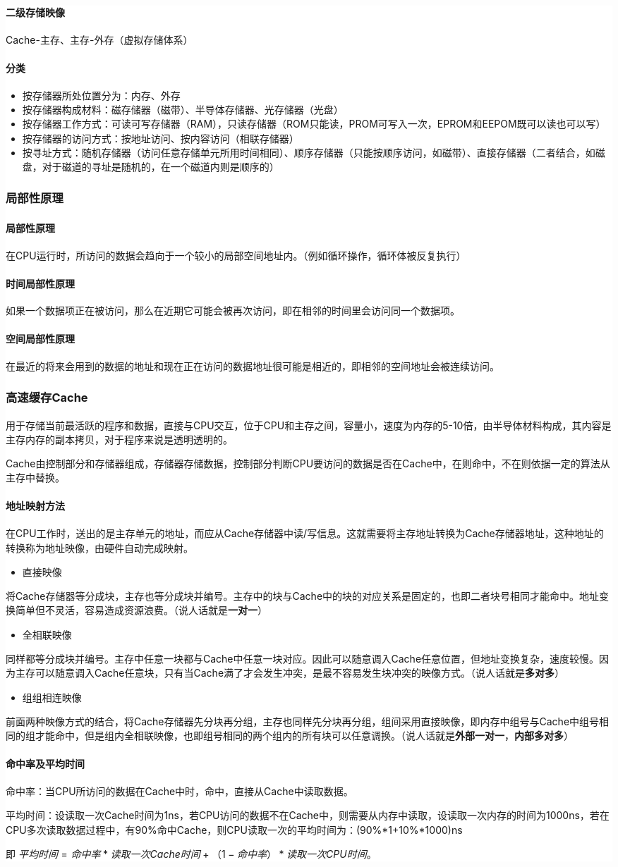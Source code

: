 #### 二级存储映像

Cache-主存、主存-外存（虚拟存储体系）

#### 分类

- 按存储器所处位置分为：内存、外存
- 按存储器构成材料：磁存储器（磁带）、半导体存储器、光存储器（光盘）
- 按存储器工作方式：可读可写存储器（RAM），只读存储器（ROM只能读，PROM可写入一次，EPROM和EEPOM既可以读也可以写）
- 按存储器的访问方式：按地址访问、按内容访问（相联存储器）
- 按寻址方式：随机存储器（访问任意存储单元所用时间相同）、顺序存储器（只能按顺序访问，如磁带）、直接存储器（二者结合，如磁盘，对于磁道的寻址是随机的，在一个磁道内则是顺序的）

### 局部性原理

#### 局部性原理

在CPU运行时，所访问的数据会趋向于一个较小的局部空间地址内。（例如循环操作，循环体被反复执行）

#### 时间局部性原理

如果一个数据项正在被访问，那么在近期它可能会被再次访问，即在相邻的时间里会访问同一个数据项。

#### 空间局部性原理

在最近的将来会用到的数据的地址和现在正在访问的数据地址很可能是相近的，即相邻的空间地址会被连续访问。

### 高速缓存Cache

用于存储当前最活跃的程序和数据，直接与CPU交互，位于CPU和主存之间，容量小，速度为内存的5-10倍，由半导体材料构成，其内容是主存内存的副本拷贝，对于程序来说是透明透明的。

Cache由控制部分和存储器组成，存储器存储数据，控制部分判断CPU要访问的数据是否在Cache中，在则命中，不在则依据一定的算法从主存中替换。

#### 地址映射方法

在CPU工作时，送出的是主存单元的地址，而应从Cache存储器中读/写信息。这就需要将主存地址转换为Cache存储器地址，这种地址的转换称为地址映像，由硬件自动完成映射。

- 直接映像

将Cache存储器等分成块，主存也等分成块并编号。主存中的块与Cache中的块的对应关系是固定的，也即二者块号相同才能命中。地址变换简单但不灵活，容易造成资源浪费。（说人话就是**一对一**）

- 全相联映像

同样都等分成块并编号。主存中任意一块都与Cache中任意一块对应。因此可以随意调入Cache任意位置，但地址变换复杂，速度较慢。因为主存可以随意调入Cache任意块，只有当Cache满了才会发生冲突，是最不容易发生块冲突的映像方式。（说人话就是**多对多**）

- 组组相连映像

前面两种映像方式的结合，将Cache存储器先分块再分组，主存也同样先分块再分组，组间采用直接映像，即内存中组号与Cache中组号相同的组才能命中，但是组内全相联映像，也即组号相同的两个组内的所有块可以任意调换。（说人话就是**外部一对一**，**内部多对多**）

#### 命中率及平均时间

命中率：当CPU所访问的数据在Cache中时，命中，直接从Cache中读取数据。

平均时间：设读取一次Cache时间为1ns，若CPU访问的数据不在Cache中，则需要从内存中读取，设读取一次内存的时间为1000ns，若在CPU多次读取数据过程中，有90%命中Cache，则CPU读取一次的平均时间为：(90%\*1+10%*1000)ns

即 $平均时间=命中率*读取一次Cache时间+（1-命中率）*读取一次CPU时间$。
